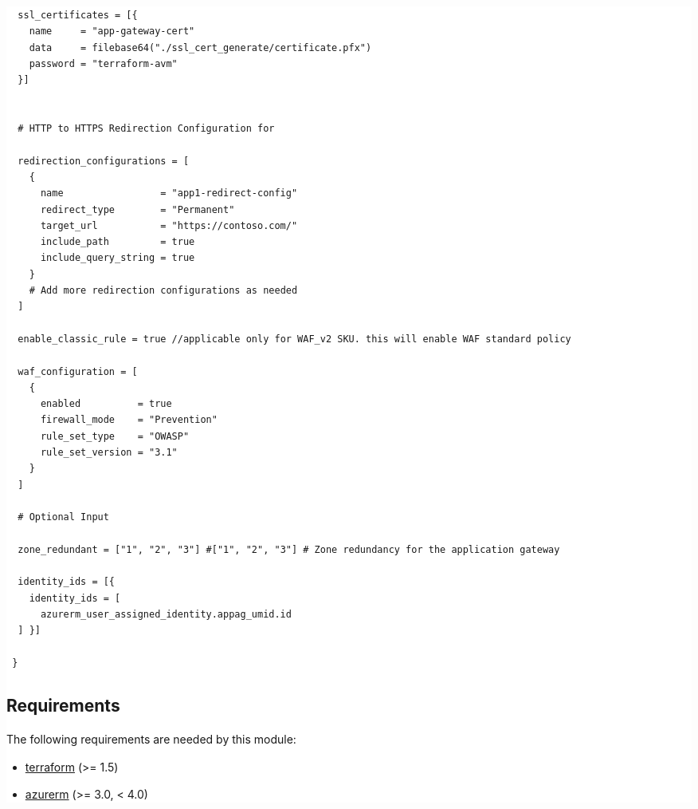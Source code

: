 ```hcl
  ssl_certificates = [{
    name     = "app-gateway-cert"
    data     = filebase64("./ssl_cert_generate/certificate.pfx")
    password = "terraform-avm"
  }]


  # HTTP to HTTPS Redirection Configuration for

  redirection_configurations = [
    {
      name                 = "app1-redirect-config"
      redirect_type        = "Permanent"
      target_url           = "https://contoso.com/"
      include_path         = true
      include_query_string = true
    }
    # Add more redirection configurations as needed
  ]

  enable_classic_rule = true //applicable only for WAF_v2 SKU. this will enable WAF standard policy

  waf_configuration = [
    {
      enabled          = true
      firewall_mode    = "Prevention"
      rule_set_type    = "OWASP"
      rule_set_version = "3.1"
    }
  ]

  # Optional Input
 
  zone_redundant = ["1", "2", "3"] #["1", "2", "3"] # Zone redundancy for the application gateway

  identity_ids = [{
    identity_ids = [
      azurerm_user_assigned_identity.appag_umid.id
  ] }]

 }

```


## Requirements

The following requirements are needed by this module:

- <a name="requirement_terraform"></a> [terraform](#requirement\_terraform) (>= 1.5)

- <a name="requirement_azurerm"></a> [azurerm](#requirement\_azurerm) (>= 3.0, < 4.0)
